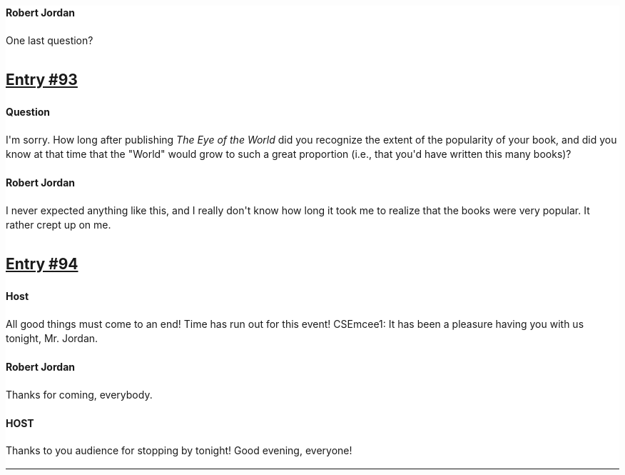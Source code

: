 #### Robert Jordan

One last question?

## [Entry #93](https://www.theoryland.com/intvmain.php?i=403#93)

#### Question

I'm sorry. How long after publishing
*The Eye of the World*
did you recognize the extent of the popularity of your book, and did you know at that time that the "World" would grow to such a great proportion (i.e., that you'd have written this many books)?

#### Robert Jordan

I never expected anything like this, and I really don't know how long it took me to realize that the books were very popular. It rather crept up on me.

## [Entry #94](https://www.theoryland.com/intvmain.php?i=403#94)

#### Host

All good things must come to an end! Time has run out for this event! CSEmcee1: It has been a pleasure having you with us tonight, Mr. Jordan.

#### Robert Jordan

Thanks for coming, everybody.

#### HOST

Thanks to you audience for stopping by tonight! Good evening, everyone!


---

